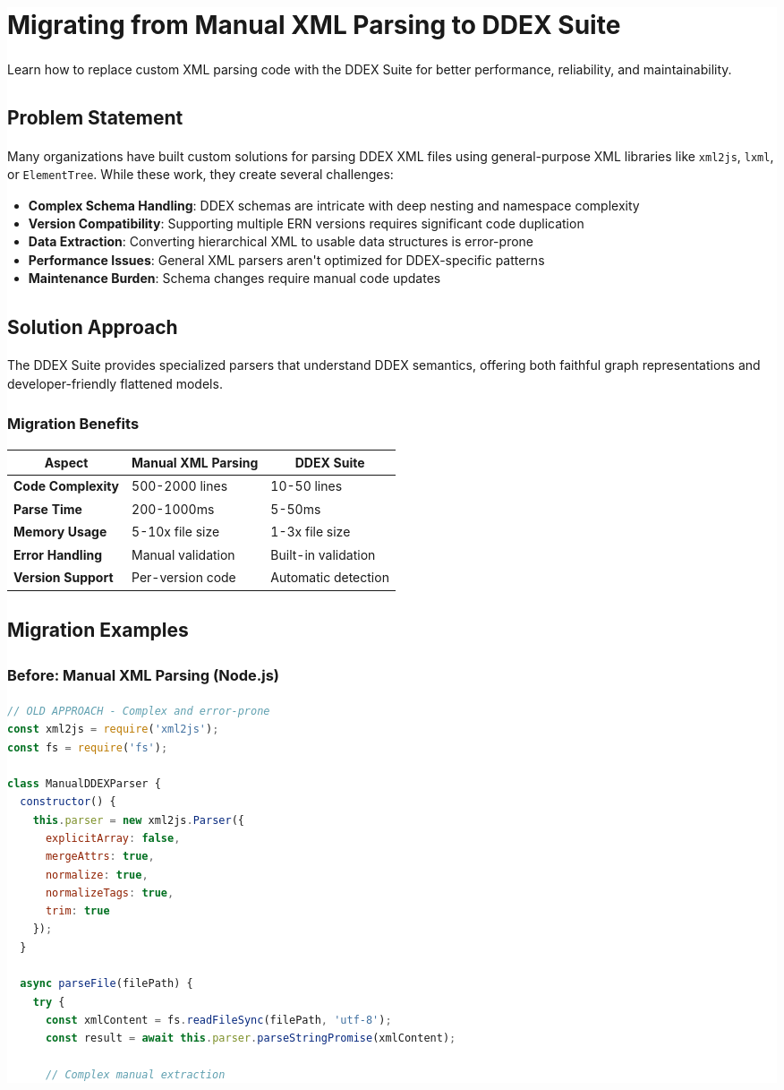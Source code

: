 # Migrating from Manual XML Parsing to DDEX Suite

Learn how to replace custom XML parsing code with the DDEX Suite for better performance, reliability, and maintainability.

## Problem Statement

Many organizations have built custom solutions for parsing DDEX XML files using general-purpose XML libraries like `xml2js`, `lxml`, or `ElementTree`. While these work, they create several challenges:

- **Complex Schema Handling**: DDEX schemas are intricate with deep nesting and namespace complexity
- **Version Compatibility**: Supporting multiple ERN versions requires significant code duplication
- **Data Extraction**: Converting hierarchical XML to usable data structures is error-prone
- **Performance Issues**: General XML parsers aren't optimized for DDEX-specific patterns
- **Maintenance Burden**: Schema changes require manual code updates

## Solution Approach

The DDEX Suite provides specialized parsers that understand DDEX semantics, offering both faithful graph representations and developer-friendly flattened models.

### Migration Benefits

| Aspect | Manual XML Parsing | DDEX Suite |
|--------|-------------------|------------|
| **Code Complexity** | 500-2000 lines | 10-50 lines |
| **Parse Time** | 200-1000ms | 5-50ms |
| **Memory Usage** | 5-10x file size | 1-3x file size |
| **Error Handling** | Manual validation | Built-in validation |
| **Version Support** | Per-version code | Automatic detection |

## Migration Examples

### Before: Manual XML Parsing (Node.js)

```javascript
// OLD APPROACH - Complex and error-prone
const xml2js = require('xml2js');
const fs = require('fs');

class ManualDDEXParser {
  constructor() {
    this.parser = new xml2js.Parser({
      explicitArray: false,
      mergeAttrs: true,
      normalize: true,
      normalizeTags: true,
      trim: true
    });
  }

  async parseFile(filePath) {
    try {
      const xmlContent = fs.readFileSync(filePath, 'utf-8');
      const result = await this.parser.parseStringPromise(xmlContent);
      
      // Complex manual extraction
```
